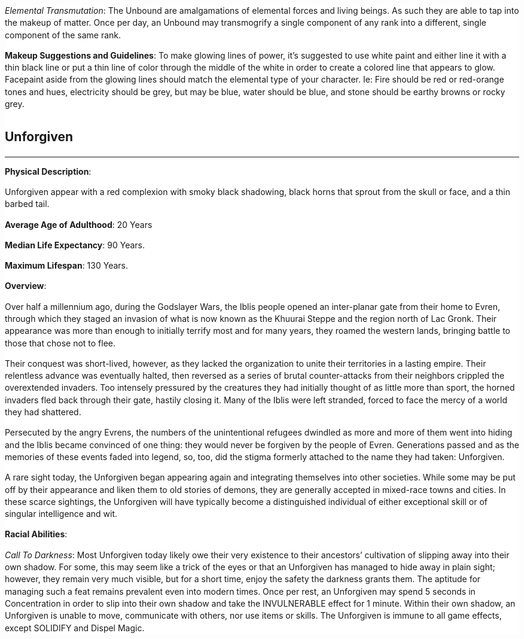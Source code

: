 *Elemental Transmutation*: The Unbound are amalgamations of elemental forces and living beings. As such they are able to tap into the makeup of matter. Once per day, an Unbound may transmogrify a single component of any rank into a different, single component of the same rank.

**Makeup Suggestions and Guidelines**: To make glowing lines of power, it’s suggested to use white paint and either line it with a thin black line or put a thin line of color through the middle of the white in order to create a colored line that appears to glow.  Facepaint aside from the glowing lines should match the elemental type of your character.  Ie:  Fire should be red or red-orange tones and hues, electricity should be grey, but may be blue, water should be blue, and stone should be earthy browns or rocky grey. 

## Unforgiven

---
**Physical Description**:

Unforgiven appear with a red complexion with smoky black shadowing, black horns that sprout from the skull or face, and a thin barbed tail.

**Average Age of Adulthood**: 20 Years

**Median Life Expectancy**: 90 Years.

**Maximum Lifespan**:  130 Years.

**Overview**:

Over half a millennium ago, during the Godslayer Wars, the Iblis people opened an inter-planar gate from their home to Evren, through which they staged an invasion of what is now known as the Khuurai Steppe and the region north of Lac Gronk.  Their appearance was more than enough to initially terrify most and for many years, they roamed the western lands, bringing battle to those that chose not to flee.

Their conquest was short-lived, however, as they lacked the organization to unite their territories in a lasting empire. Their relentless advance was eventually halted, then reversed as a series of brutal counter-attacks from their neighbors crippled the overextended invaders.  Too intensely pressured by the creatures they had initially thought of as little more than sport, the horned invaders fled back through their gate, hastily closing it.  Many of the Iblis were left stranded, forced to face the mercy of a world they had shattered.

Persecuted by the angry Evrens, the numbers of the unintentional refugees dwindled as more and more of them went into hiding and the Iblis became convinced of one thing:  they would never be forgiven by the people of Evren.  Generations passed and as the memories of these events faded into legend, so, too, did the stigma formerly attached to the name they had taken:  Unforgiven.

A rare sight today, the Unforgiven began appearing again and integrating themselves into other societies.  While some may be put off by their appearance and liken them to old stories of demons, they are generally accepted in mixed-race towns and cities.  In these scarce sightings, the Unforgiven will have typically become a distinguished individual of either exceptional skill or of singular intelligence and wit.

**Racial Abilities**:

*Call To Darkness*: Most Unforgiven today likely owe their very existence to their ancestors’ cultivation of slipping away into their own shadow.  For some, this may seem like a trick of the eyes or that an Unforgiven has managed to hide away in plain sight; however, they remain very much visible, but for a short time, enjoy the safety the darkness grants them.  The aptitude for managing such a feat remains prevalent even into modern times.  Once per rest, an Unforgiven may spend 5 seconds in Concentration in order to slip into their own shadow and take the INVULNERABLE effect for 1 minute.  Within their own shadow, an Unforgiven is unable to move, communicate with others, nor use items or skills.  The Unforgiven is immune to all game effects, except SOLIDIFY and Dispel Magic.
